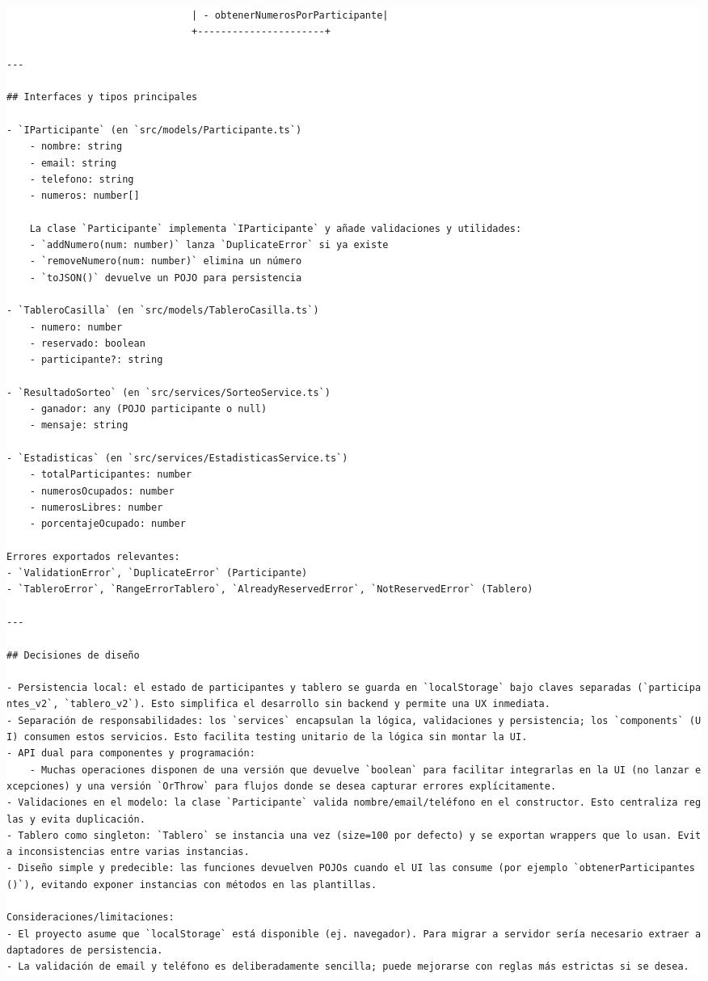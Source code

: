 ```
								| - obtenerNumerosPorParticipante|
								+----------------------+

---

## Interfaces y tipos principales

- `IParticipante` (en `src/models/Participante.ts`)
	- nombre: string
	- email: string
	- telefono: string
	- numeros: number[]

	La clase `Participante` implementa `IParticipante` y añade validaciones y utilidades:
	- `addNumero(num: number)` lanza `DuplicateError` si ya existe
	- `removeNumero(num: number)` elimina un número
	- `toJSON()` devuelve un POJO para persistencia

- `TableroCasilla` (en `src/models/TableroCasilla.ts`)
	- numero: number
	- reservado: boolean
	- participante?: string

- `ResultadoSorteo` (en `src/services/SorteoService.ts`)
	- ganador: any (POJO participante o null)
	- mensaje: string

- `Estadisticas` (en `src/services/EstadisticasService.ts`)
	- totalParticipantes: number
	- numerosOcupados: number
	- numerosLibres: number
	- porcentajeOcupado: number

Errores exportados relevantes:
- `ValidationError`, `DuplicateError` (Participante)
- `TableroError`, `RangeErrorTablero`, `AlreadyReservedError`, `NotReservedError` (Tablero)

---

## Decisiones de diseño

- Persistencia local: el estado de participantes y tablero se guarda en `localStorage` bajo claves separadas (`participantes_v2`, `tablero_v2`). Esto simplifica el desarrollo sin backend y permite una UX inmediata.
- Separación de responsabilidades: los `services` encapsulan la lógica, validaciones y persistencia; los `components` (UI) consumen estos servicios. Esto facilita testing unitario de la lógica sin montar la UI.
- API dual para componentes y programación:
	- Muchas operaciones disponen de una versión que devuelve `boolean` para facilitar integrarlas en la UI (no lanzar excepciones) y una versión `OrThrow` para flujos donde se desea capturar errores explícitamente.
- Validaciones en el modelo: la clase `Participante` valida nombre/email/teléfono en el constructor. Esto centraliza reglas y evita duplicación.
- Tablero como singleton: `Tablero` se instancia una vez (size=100 por defecto) y se exportan wrappers que lo usan. Evita inconsistencias entre varias instancias.
- Diseño simple y predecible: las funciones devuelven POJOs cuando el UI las consume (por ejemplo `obtenerParticipantes()`), evitando exponer instancias con métodos en las plantillas.

Consideraciones/limitaciones:
- El proyecto asume que `localStorage` está disponible (ej. navegador). Para migrar a servidor sería necesario extraer adaptadores de persistencia.
- La validación de email y teléfono es deliberadamente sencilla; puede mejorarse con reglas más estrictas si se desea.
```